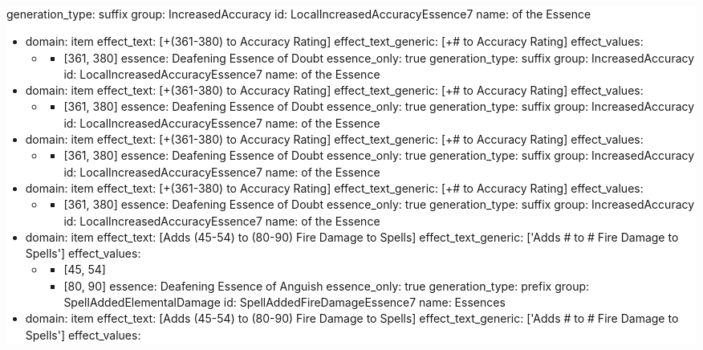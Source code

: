   generation_type: suffix
  group: IncreasedAccuracy
  id: LocalIncreasedAccuracyEssence7
  name: of the Essence
- domain: item
  effect_text: [+(361-380) to Accuracy Rating]
  effect_text_generic: [+# to Accuracy Rating]
  effect_values:
  - - [361, 380]
  essence: Deafening Essence of Doubt
  essence_only: true
  generation_type: suffix
  group: IncreasedAccuracy
  id: LocalIncreasedAccuracyEssence7
  name: of the Essence
- domain: item
  effect_text: [+(361-380) to Accuracy Rating]
  effect_text_generic: [+# to Accuracy Rating]
  effect_values:
  - - [361, 380]
  essence: Deafening Essence of Doubt
  essence_only: true
  generation_type: suffix
  group: IncreasedAccuracy
  id: LocalIncreasedAccuracyEssence7
  name: of the Essence
- domain: item
  effect_text: [+(361-380) to Accuracy Rating]
  effect_text_generic: [+# to Accuracy Rating]
  effect_values:
  - - [361, 380]
  essence: Deafening Essence of Doubt
  essence_only: true
  generation_type: suffix
  group: IncreasedAccuracy
  id: LocalIncreasedAccuracyEssence7
  name: of the Essence
- domain: item
  effect_text: [+(361-380) to Accuracy Rating]
  effect_text_generic: [+# to Accuracy Rating]
  effect_values:
  - - [361, 380]
  essence: Deafening Essence of Doubt
  essence_only: true
  generation_type: suffix
  group: IncreasedAccuracy
  id: LocalIncreasedAccuracyEssence7
  name: of the Essence
- domain: item
  effect_text: [Adds (45-54) to (80-90) Fire Damage to Spells]
  effect_text_generic: ['Adds # to # Fire Damage to Spells']
  effect_values:
  - - [45, 54]
    - [80, 90]
  essence: Deafening Essence of Anguish
  essence_only: true
  generation_type: prefix
  group: SpellAddedElementalDamage
  id: SpellAddedFireDamageEssence7
  name: Essences
- domain: item
  effect_text: [Adds (45-54) to (80-90) Fire Damage to Spells]
  effect_text_generic: ['Adds # to # Fire Damage to Spells']
  effect_values: